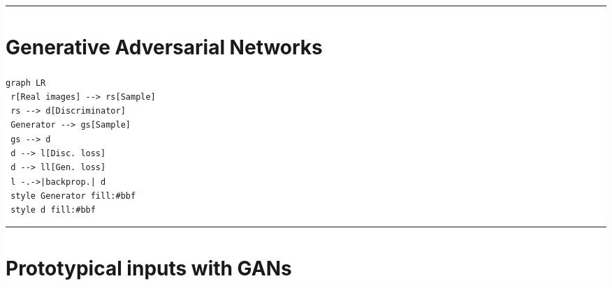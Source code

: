 ----
# Generative Adversarial Networks

```mermaid
graph LR
 r[Real images] --> rs[Sample] 
 rs --> d[Discriminator]
 Generator --> gs[Sample]
 gs --> d
 d --> l[Disc. loss]
 d --> ll[Gen. loss]
 l -.->|backprop.| d
 style Generator fill:#bbf
 style d fill:#bbf
```

----
# Prototypical inputs with GANs
